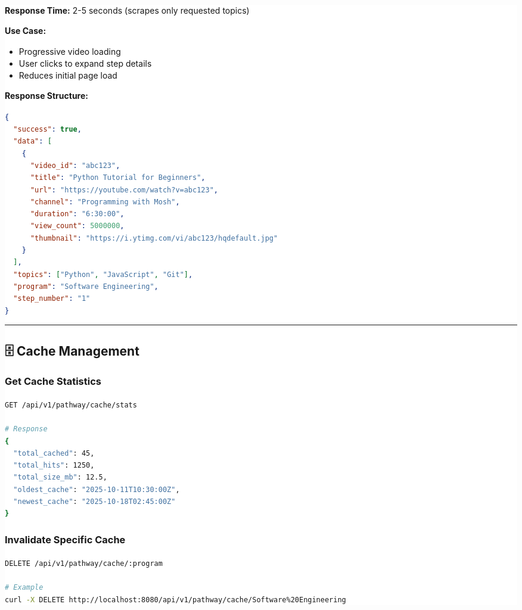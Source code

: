 **Response Time:** 2-5 seconds (scrapes only requested topics)

**Use Case:**
- Progressive video loading
- User clicks to expand step details
- Reduces initial page load

**Response Structure:**
```json
{
  "success": true,
  "data": [
    {
      "video_id": "abc123",
      "title": "Python Tutorial for Beginners",
      "url": "https://youtube.com/watch?v=abc123",
      "channel": "Programming with Mosh",
      "duration": "6:30:00",
      "view_count": 5000000,
      "thumbnail": "https://i.ytimg.com/vi/abc123/hqdefault.jpg"
    }
  ],
  "topics": ["Python", "JavaScript", "Git"],
  "program": "Software Engineering",
  "step_number": "1"
}
```

---

## 🗄️ Cache Management

### Get Cache Statistics
```bash
GET /api/v1/pathway/cache/stats

# Response
{
  "total_cached": 45,
  "total_hits": 1250,
  "total_size_mb": 12.5,
  "oldest_cache": "2025-10-11T10:30:00Z",
  "newest_cache": "2025-10-18T02:45:00Z"
}
```

### Invalidate Specific Cache
```bash
DELETE /api/v1/pathway/cache/:program

# Example
curl -X DELETE http://localhost:8080/api/v1/pathway/cache/Software%20Engineering
```
